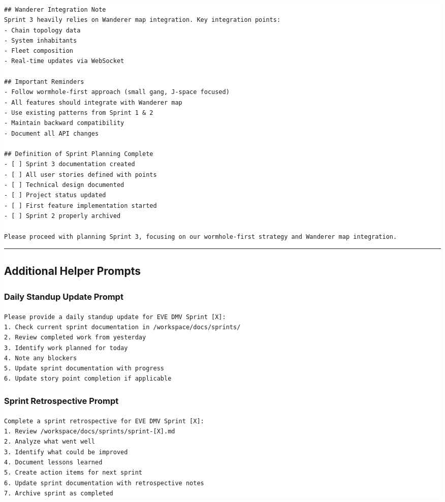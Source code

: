 ```
## Wanderer Integration Note
Sprint 3 heavily relies on Wanderer map integration. Key integration points:
- Chain topology data
- System inhabitants
- Fleet composition
- Real-time updates via WebSocket

## Important Reminders
- Follow wormhole-first approach (small gang, J-space focused)
- All features should integrate with Wanderer map
- Use existing patterns from Sprint 1 & 2
- Maintain backward compatibility
- Document all API changes

## Definition of Sprint Planning Complete
- [ ] Sprint 3 documentation created
- [ ] All user stories defined with points
- [ ] Technical design documented
- [ ] Project status updated
- [ ] First feature implementation started
- [ ] Sprint 2 properly archived

Please proceed with planning Sprint 3, focusing on our wormhole-first strategy and Wanderer map integration.
```

---

## Additional Helper Prompts

### Daily Standup Update Prompt
```
Please provide a daily standup update for EVE DMV Sprint [X]:
1. Check current sprint documentation in /workspace/docs/sprints/
2. Review completed work from yesterday
3. Identify work planned for today
4. Note any blockers
5. Update sprint documentation with progress
6. Update story point completion if applicable
```

### Sprint Retrospective Prompt
```
Complete a sprint retrospective for EVE DMV Sprint [X]:
1. Review /workspace/docs/sprints/sprint-[X].md
2. Analyze what went well
3. Identify what could be improved
4. Document lessons learned
5. Create action items for next sprint
6. Update sprint documentation with retrospective notes
7. Archive sprint as completed
```
